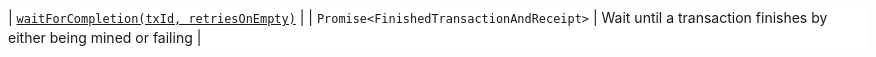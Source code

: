 |  [`waitForCompletion(txId, retriesOnEmpty)`](./eth-connect.requestmanager.waitforcompletion.md) |  | `Promise<FinishedTransactionAndReceipt>` | Wait until a transaction finishes by either being mined or failing |

